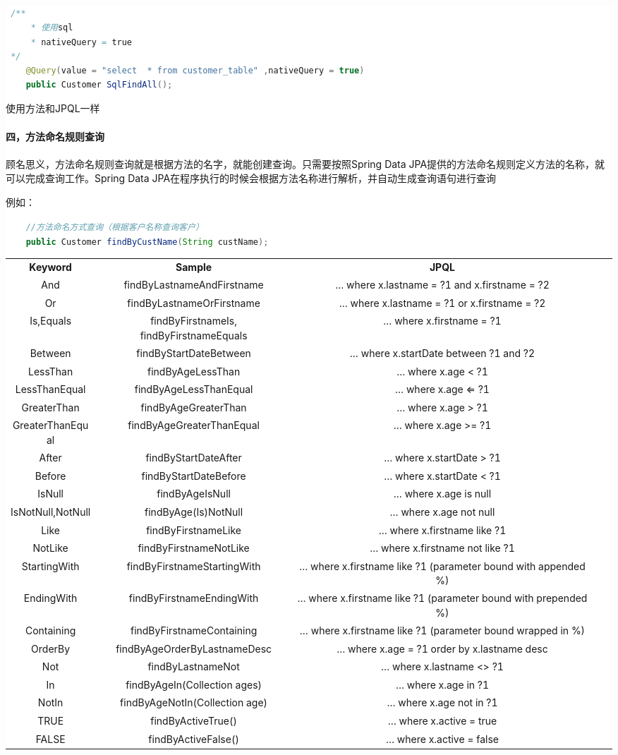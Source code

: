 ```java
 /**
     * 使用sql
     * nativeQuery = true
 */
    @Query(value = "select  * from customer_table" ,nativeQuery = true)
    public Customer SqlFindAll();
```

使用方法和JPQL一样

#### 四，方法命名规则查询

顾名思义，方法命名规则查询就是根据方法的名字，就能创建查询。只需要按照Spring Data JPA提供的方法命名规则定义方法的名称，就可以完成查询工作。Spring Data JPA在程序执行的时候会根据方法名称进行解析，并自动生成查询语句进行查询

例如：

```java
    //方法命名方式查询（根据客户名称查询客户）
    public Customer findByCustName(String custName);
```

|                   |                                           |                                                              |      |      |
| :---------------: | :---------------------------------------: | :----------------------------------------------------------: | ---- | ---- |
|    **Keyword**    |                **Sample**                 |                           **JPQL**                           |      |      |
|        And        |        findByLastnameAndFirstname         |        …  where x.lastname = ?1 and x.firstname = ?2         |      |      |
|        Or         |         findByLastnameOrFirstname         |         …  where x.lastname = ?1 or x.firstname = ?2         |      |      |
|     Is,Equals     | findByFirstnameIs,  findByFirstnameEquals |                  …  where x.firstname = ?1                   |      |      |
|      Between      |          findByStartDateBetween           |            …  where x.startDate between ?1 and ?2            |      |      |
|     LessThan      |             findByAgeLessThan             |                     …  where x.age < ?1                      |      |      |
|   LessThanEqual   |          findByAgeLessThanEqual           |                     …  where x.age ⇐ ?1                      |      |      |
|    GreaterThan    |           findByAgeGreaterThan            |                     …  where x.age > ?1                      |      |      |
| GreaterThanEqual  |         findByAgeGreaterThanEqual         |                     …  where x.age >= ?1                     |      |      |
|       After       |           findByStartDateAfter            |                  …  where x.startDate > ?1                   |      |      |
|      Before       |           findByStartDateBefore           |                  …  where x.startDate < ?1                   |      |      |
|      IsNull       |              findByAgeIsNull              |                    …  where x.age is null                    |      |      |
| IsNotNull,NotNull |           findByAge(Is)NotNull            |                   …  where x.age not null                    |      |      |
|       Like        |            findByFirstnameLike            |                 …  where x.firstname like ?1                 |      |      |
|      NotLike      |          findByFirstnameNotLike           |               … where  x.firstname not like ?1               |      |      |
|   StartingWith    |        findByFirstnameStartingWith        | …  where x.firstname like ?1 (parameter bound with appended %) |      |      |
|    EndingWith     |         findByFirstnameEndingWith         | …  where x.firstname like ?1 (parameter bound with prepended %) |      |      |
|    Containing     |         findByFirstnameContaining         | …  where x.firstname like ?1 (parameter bound wrapped in %)  |      |      |
|      OrderBy      |       findByAgeOrderByLastnameDesc        |         …  where x.age = ?1 order by x.lastname desc         |      |      |
|        Not        |             findByLastnameNot             |                  …  where x.lastname <> ?1                   |      |      |
|        In         |       findByAgeIn(Collection ages)        |                     …  where x.age in ?1                     |      |      |
|       NotIn       |      findByAgeNotIn(Collection age)       |                   …  where x.age not in ?1                   |      |      |
|       TRUE        |            findByActiveTrue()             |                   …  where x.active = true                   |      |      |
|       FALSE       |            findByActiveFalse()            |                  …  where x.active = false                   |      |      |